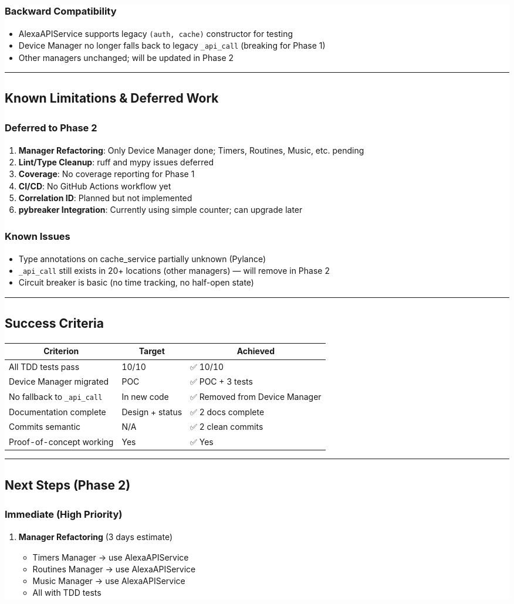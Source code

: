 ### Backward Compatibility

- AlexaAPIService supports legacy `(auth, cache)` constructor for testing
- Device Manager no longer falls back to legacy `_api_call` (breaking for Phase 1)
- Other managers unchanged; will be updated in Phase 2

---

## Known Limitations & Deferred Work

### Deferred to Phase 2

1. **Manager Refactoring**: Only Device Manager done; Timers, Routines, Music, etc. pending
2. **Lint/Type Cleanup**: ruff and mypy issues deferred
3. **Coverage**: No coverage reporting for Phase 1
4. **CI/CD**: No GitHub Actions workflow yet
5. **Correlation ID**: Planned but not implemented
6. **pybreaker Integration**: Currently using simple counter; can upgrade later

### Known Issues

- Type annotations on cache_service partially unknown (Pylance)
- `_api_call` still exists in 20+ locations (other managers) — will remove in Phase 2
- Circuit breaker is basic (no time tracking, no half-open state)

---

## Success Criteria

| Criterion                  | Target          | Achieved                       |
| -------------------------- | --------------- | ------------------------------ |
| All TDD tests pass         | 10/10           | ✅ 10/10                       |
| Device Manager migrated    | POC             | ✅ POC + 3 tests               |
| No fallback to `_api_call` | In new code     | ✅ Removed from Device Manager |
| Documentation complete     | Design + status | ✅ 2 docs complete             |
| Commits semantic           | N/A             | ✅ 2 clean commits             |
| Proof-of-concept working   | Yes             | ✅ Yes                         |

---

## Next Steps (Phase 2)

### Immediate (High Priority)

1. **Manager Refactoring** (3 days estimate)

   - Timers Manager → use AlexaAPIService
   - Routines Manager → use AlexaAPIService
   - Music Manager → use AlexaAPIService
   - All with TDD tests

